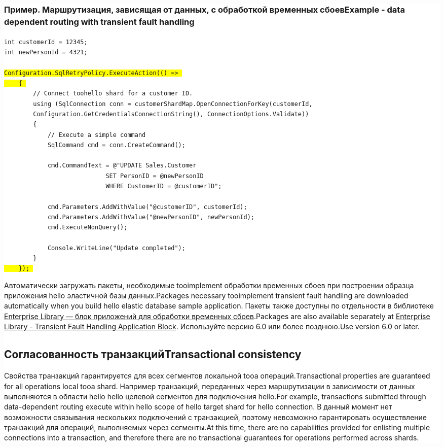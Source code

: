 ### <a name="example---data-dependent-routing-with-transient-fault-handling"></a><span data-ttu-id="58f84-148">Пример. Маршрутизация, зависящая от данных, с обработкой временных сбоев</span><span class="sxs-lookup"><span data-stu-id="58f84-148">Example - data dependent routing with transient fault handling</span></span>
<pre><code>int customerId = 12345; 
int newPersonId = 4321; 

<span style="background-color:  #FFFF00">Configuration.SqlRetryPolicy.ExecuteAction(() =&gt; </span> 
<span style="background-color:  #FFFF00">    { </span>
        // Connect toohello shard for a customer ID. 
        using (SqlConnection conn = customerShardMap.OpenConnectionForKey(customerId,  
        Configuration.GetCredentialsConnectionString(), ConnectionOptions.Validate)) 
        { 
            // Execute a simple command 
            SqlCommand cmd = conn.CreateCommand(); 

            cmd.CommandText = @&quot;UPDATE Sales.Customer 
                            SET PersonID = @newPersonID 
                            WHERE CustomerID = @customerID&quot;; 

            cmd.Parameters.AddWithValue(&quot;@customerID&quot;, customerId); 
            cmd.Parameters.AddWithValue(&quot;@newPersonID&quot;, newPersonId); 
            cmd.ExecuteNonQuery(); 

            Console.WriteLine(&quot;Update completed&quot;); 
        } 
<span style="background-color:  #FFFF00">    }); </span> 
</code></pre>


<span data-ttu-id="58f84-149">Автоматически загружать пакеты, необходимые tooimplement обработки временных сбоев при построении образца приложения hello эластичной базы данных.</span><span class="sxs-lookup"><span data-stu-id="58f84-149">Packages necessary tooimplement transient fault handling are downloaded automatically when you build hello elastic database sample application.</span></span> <span data-ttu-id="58f84-150">Пакеты также доступны по отдельности в библиотеке [Enterprise Library — блок приложений для обработки временных сбоев](http://www.nuget.org/packages/EnterpriseLibrary.TransientFaultHandling/).</span><span class="sxs-lookup"><span data-stu-id="58f84-150">Packages are also available separately at [Enterprise Library - Transient Fault Handling Application Block](http://www.nuget.org/packages/EnterpriseLibrary.TransientFaultHandling/).</span></span> <span data-ttu-id="58f84-151">Используйте версию 6.0 или более позднюю.</span><span class="sxs-lookup"><span data-stu-id="58f84-151">Use version 6.0 or later.</span></span> 

## <a name="transactional-consistency"></a><span data-ttu-id="58f84-152">Согласованность транзакций</span><span class="sxs-lookup"><span data-stu-id="58f84-152">Transactional consistency</span></span>
<span data-ttu-id="58f84-153">Свойства транзакций гарантируется для всех сегментов локальной tooa операций.</span><span class="sxs-lookup"><span data-stu-id="58f84-153">Transactional properties are guaranteed for all operations local tooa shard.</span></span> <span data-ttu-id="58f84-154">Например транзакций, переданных через маршрутизации в зависимости от данных выполняются в области hello hello целевой сегментов для подключения hello.</span><span class="sxs-lookup"><span data-stu-id="58f84-154">For example, transactions submitted through data-dependent routing execute within hello scope of hello target shard for hello connection.</span></span> <span data-ttu-id="58f84-155">В данный момент нет возможности связывания нескольких подключений с транзакцией, поэтому невозможно гарантировать осуществление транзакций для операций, выполняемых через сегменты.</span><span class="sxs-lookup"><span data-stu-id="58f84-155">At this time, there are no capabilities provided for enlisting multiple connections into a transaction, and therefore there are no transactional guarantees for operations performed across shards.</span></span>
